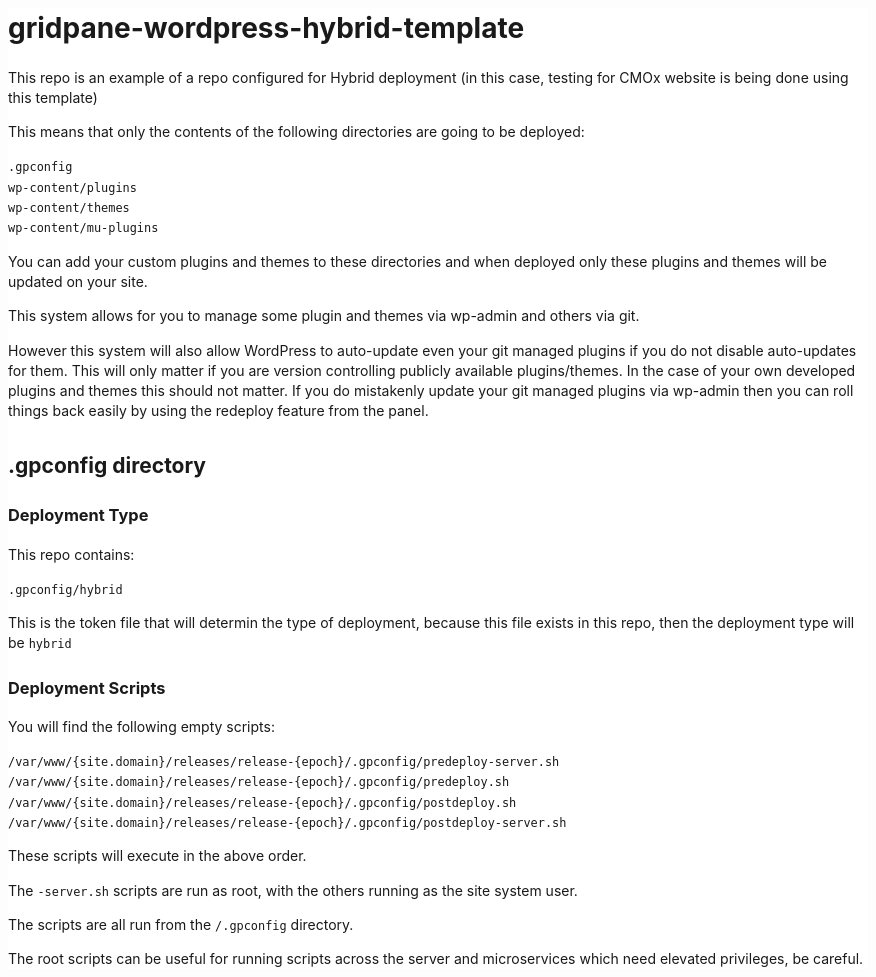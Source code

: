 # gridpane-wordpress-hybrid-template

This repo is an example of a repo configured for Hybrid deployment (in this case, testing for CMOx website is being done using this template)

This means that only the contents of the following directories are going to be deployed:
```
.gpconfig
wp-content/plugins
wp-content/themes
wp-content/mu-plugins
```

You can add your custom plugins and themes to these directories and when deployed only these plugins and themes will be updated on your site.

This system allows for you to manage some plugin and themes via wp-admin and others via git.

However this system will also allow WordPress to auto-update even your git managed plugins if you do not disable auto-updates for them. This will only matter if you are version controlling publicly available plugins/themes. In the case of your own developed
plugins and themes this should not matter. If you do mistakenly update your git managed plugins via wp-admin then you can roll things back easily by using the redeploy feature from the panel.


## .gpconfig directory

### Deployment Type

This repo contains:
```
.gpconfig/hybrid
```
This is the token file that will determin the type of deployment, because this file exists in this repo, then the deployment type will be `hybrid`

### Deployment Scripts

You will find the following empty scripts:
```shell
/var/www/{site.domain}/releases/release-{epoch}/.gpconfig/predeploy-server.sh
/var/www/{site.domain}/releases/release-{epoch}/.gpconfig/predeploy.sh
/var/www/{site.domain}/releases/release-{epoch}/.gpconfig/postdeploy.sh
/var/www/{site.domain}/releases/release-{epoch}/.gpconfig/postdeploy-server.sh
```

These scripts will execute in the above order.

The `-server.sh` scripts are run as root, with the others running as the site system user.

The scripts are all run from the `/.gpconfig` directory.

The root scripts can be useful for running scripts across the server and microservices which need elevated privileges, be careful.
